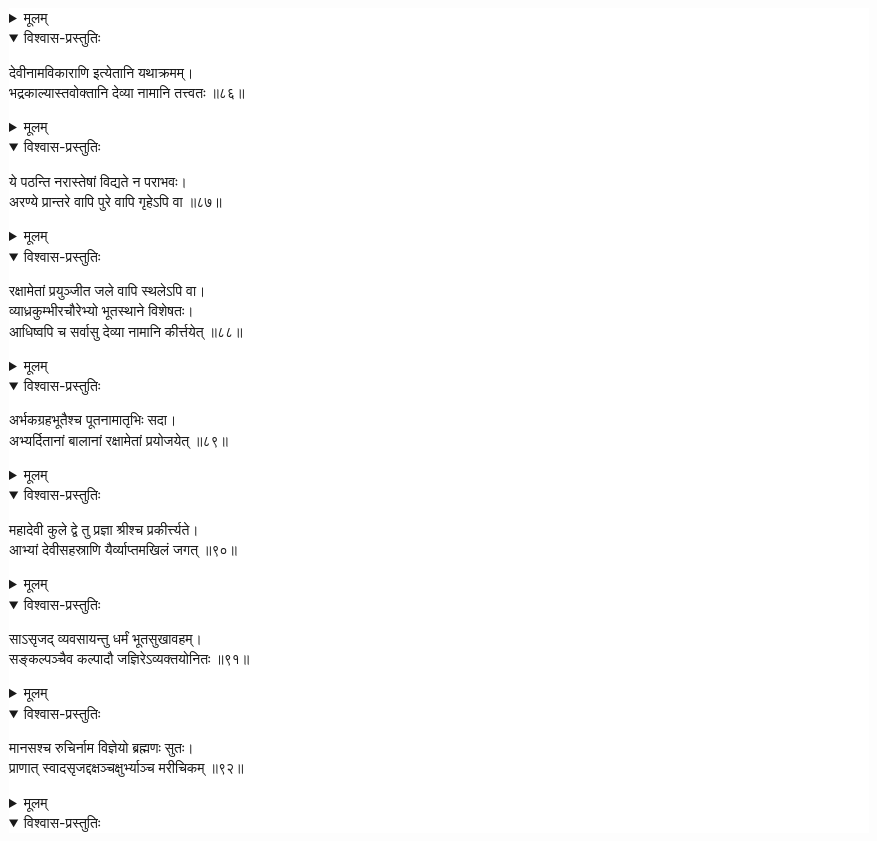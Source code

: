 <details><summary>मूलम्</summary></details>

<details open><summary>विश्वास-प्रस्तुतिः</summary>

देवीनामविकाराणि इत्येतानि यथाक्रमम्।  
भद्रकाल्यास्तवोक्तानि देव्या नामानि तत्त्वतः ॥८६॥
</details>

<details><summary>मूलम्</summary></details>

<details open><summary>विश्वास-प्रस्तुतिः</summary>

ये पठन्ति नरास्तेषां विद्यते न पराभवः।  
अरण्ये प्रान्तरे वापि पुरे वापि गृहेऽपि वा ॥८७॥
</details>

<details><summary>मूलम्</summary></details>

<details open><summary>विश्वास-प्रस्तुतिः</summary>

रक्षामेतां प्रयुञ्जीत जले वापि स्थलेऽपि वा।  
व्याध्रकुम्भीरचौरेभ्यो भूतस्थाने विशेषतः।  
आधिष्वपि च सर्वासु देव्या नामानि कीर्त्तयेत् ॥८८॥
</details>

<details><summary>मूलम्</summary></details>

<details open><summary>विश्वास-प्रस्तुतिः</summary>

अर्भकग्रहभूतैश्च पूतनामातृभिः सदा।  
अभ्यर्दितानां बालानां रक्षामेतां प्रयोजयेत् ॥८९॥
</details>

<details><summary>मूलम्</summary></details>

<details open><summary>विश्वास-प्रस्तुतिः</summary>

महादेवी कुले द्वे तु प्रज्ञा श्रीश्च प्रकीर्त्त्यते।  
आभ्यां देवीसहस्राणि यैर्व्याप्तमखिलं जगत् ॥९०॥
</details>

<details><summary>मूलम्</summary></details>

<details open><summary>विश्वास-प्रस्तुतिः</summary>

साऽसृजद् व्यवसायन्तु धर्मं भूतसुखावहम्।  
सङ्कल्पञ्चैव कल्पादौ जज्ञिरेऽव्यक्तयोनितः ॥९१॥
</details>

<details><summary>मूलम्</summary></details>

<details open><summary>विश्वास-प्रस्तुतिः</summary>

मानसश्च रुचिर्नाम विज्ञेयो ब्रह्मणः सुतः।  
प्राणात् स्वादसृजद्दक्षञ्चक्षुर्भ्याञ्च मरीचिकम् ॥९२॥
</details>

<details><summary>मूलम्</summary></details>

<details open><summary>विश्वास-प्रस्तुतिः</summary>
